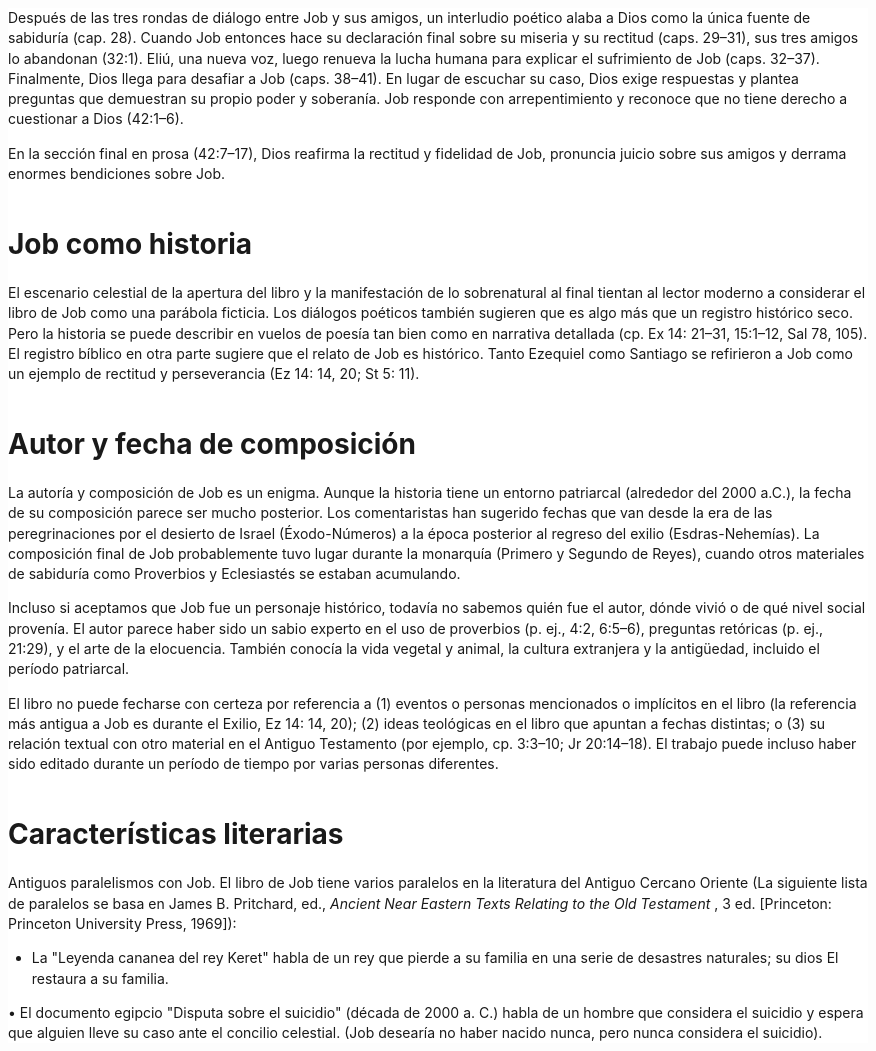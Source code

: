 Después de las tres rondas de diálogo entre Job y sus amigos, un interludio poético alaba a Dios como la única fuente de sabiduría (cap. 28\). Cuando Job entonces hace su declaración final sobre su miseria y su rectitud (caps. 29–31\), sus tres amigos lo abandonan (32:1\). Eliú, una nueva voz, luego renueva la lucha humana para explicar el sufrimiento de Job (caps. 32–37\). Finalmente, Dios llega para desafiar a Job (caps. 38–41\). En lugar de escuchar su caso, Dios exige respuestas y plantea preguntas que demuestran su propio poder y soberanía. Job responde con arrepentimiento y reconoce que no tiene derecho a cuestionar a Dios (42:1–6\).

En la sección final en prosa (42:7–17\), Dios reafirma la rectitud y fidelidad de Job, pronuncia juicio sobre sus amigos y derrama enormes bendiciones sobre Job.

Job como historia
=================

El escenario celestial de la apertura del libro y la manifestación de lo sobrenatural al final tientan al lector moderno a considerar el libro de Job como una parábola ficticia. Los diálogos poéticos también sugieren que es algo más que un registro histórico seco. Pero la historia se puede describir en vuelos de poesía tan bien como en narrativa detallada (cp. Ex 14: 21–31, 15:1–12, Sal 78, 105\). El registro bíblico en otra parte sugiere que el relato de Job es histórico. Tanto Ezequiel como Santiago se refirieron a Job como un ejemplo de rectitud y perseverancia (Ez 14: 14, 20; St 5: 11\).

Autor y fecha de composición
============================

La autoría y composición de Job es un enigma. Aunque la historia tiene un entorno patriarcal (alrededor del 2000 a.C.), la fecha de su composición parece ser mucho posterior. Los comentaristas han sugerido fechas que van desde la era de las peregrinaciones por el desierto de Israel (Éxodo\-Números) a la época posterior al regreso del exilio (Esdras\-Nehemías). La composición final de Job probablemente tuvo lugar durante la monarquía (Primero y Segundo de Reyes), cuando otros materiales de sabiduría como Proverbios y Eclesiastés se estaban acumulando.

Incluso si aceptamos que Job fue un personaje histórico, todavía no sabemos quién fue el autor, dónde vivió o de qué nivel social provenía. El autor parece haber sido un sabio experto en el uso de proverbios (p. ej., 4:2, 6:5–6\), preguntas retóricas (p. ej., 21:29\), y el arte de la elocuencia. También conocía la vida vegetal y animal, la cultura extranjera y la antigüedad, incluido el período patriarcal.

El libro no puede fecharse con certeza por referencia a (1\) eventos o personas mencionados o implícitos en el libro (la referencia más antigua a Job es durante el Exilio, Ez 14: 14, 20\); (2\) ideas teológicas en el libro que apuntan a fechas distintas; o (3\) su relación textual con otro material en el Antiguo Testamento (por ejemplo, cp. 3:3–10; Jr 20:14–18\). El trabajo puede incluso haber sido editado durante un período de tiempo por varias personas diferentes.

Características literarias
==========================

Antiguos paralelismos con Job. El libro de Job tiene varios paralelos en la literatura del Antiguo Cercano Oriente (La siguiente lista de paralelos se basa en James B. Pritchard, ed., *Ancient Near Eastern Texts Relating to the Old Testament* , 3 ed. \[Princeton: Princeton University Press, 1969]):

* La "Leyenda cananea del rey Keret" habla de un rey que pierde a su familia en una serie de desastres naturales; su dios El restaura a su familia.

• El documento egipcio "Disputa sobre el suicidio" (década de 2000 a. C.) habla de un hombre que considera el suicidio y espera que alguien lleve su caso ante el concilio celestial. (Job desearía no haber nacido nunca, pero nunca considera el suicidio).
